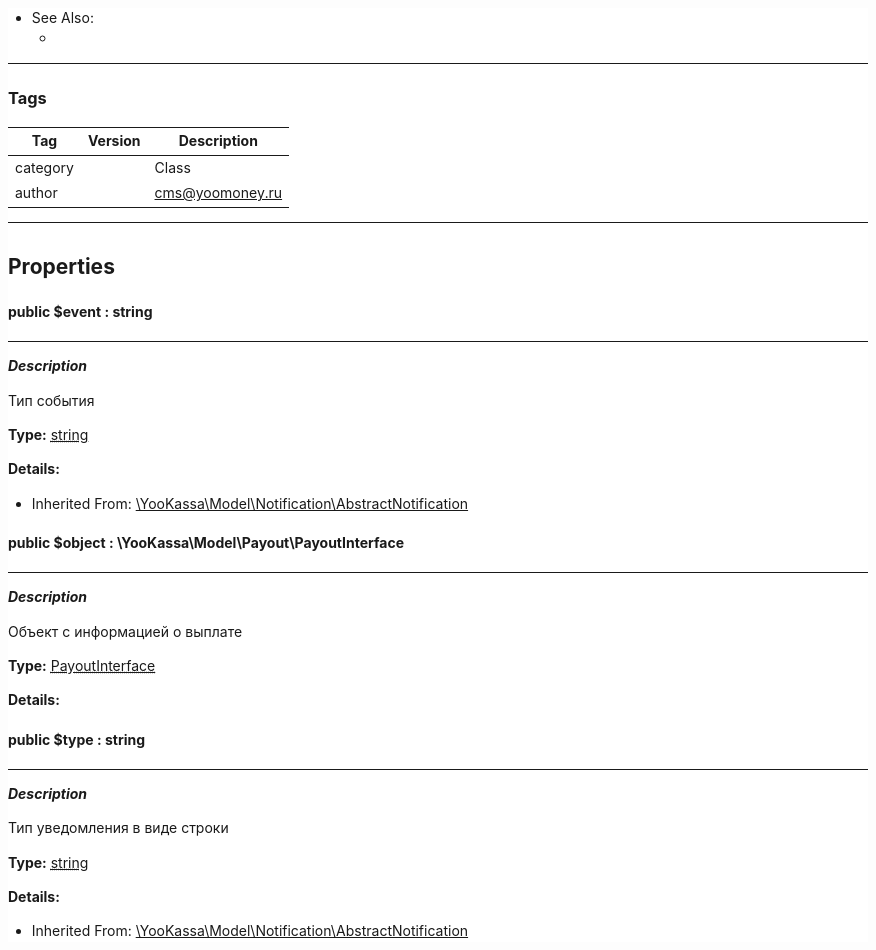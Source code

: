 * See Also:
  * [](https://yookassa.ru/developers/api)

---
### Tags
| Tag | Version | Description |
| --- | ------- | ----------- |
| category |  | Class |
| author |  | cms@yoomoney.ru |

---
## Properties
<a name="property_event"></a>
#### public $event : string
---
***Description***

Тип события

**Type:** <a href="../string"><abbr title="string">string</abbr></a>

**Details:**
* Inherited From: [\YooKassa\Model\Notification\AbstractNotification](../classes/YooKassa-Model-Notification-AbstractNotification.md)


<a name="property_object"></a>
#### public $object : \YooKassa\Model\Payout\PayoutInterface
---
***Description***

Объект с информацией о выплате

**Type:** <a href="../classes/YooKassa-Model-Payout-PayoutInterface.html"><abbr title="\YooKassa\Model\Payout\PayoutInterface">PayoutInterface</abbr></a>

**Details:**


<a name="property_type"></a>
#### public $type : string
---
***Description***

Тип уведомления в виде строки

**Type:** <a href="../string"><abbr title="string">string</abbr></a>

**Details:**
* Inherited From: [\YooKassa\Model\Notification\AbstractNotification](../classes/YooKassa-Model-Notification-AbstractNotification.md)
